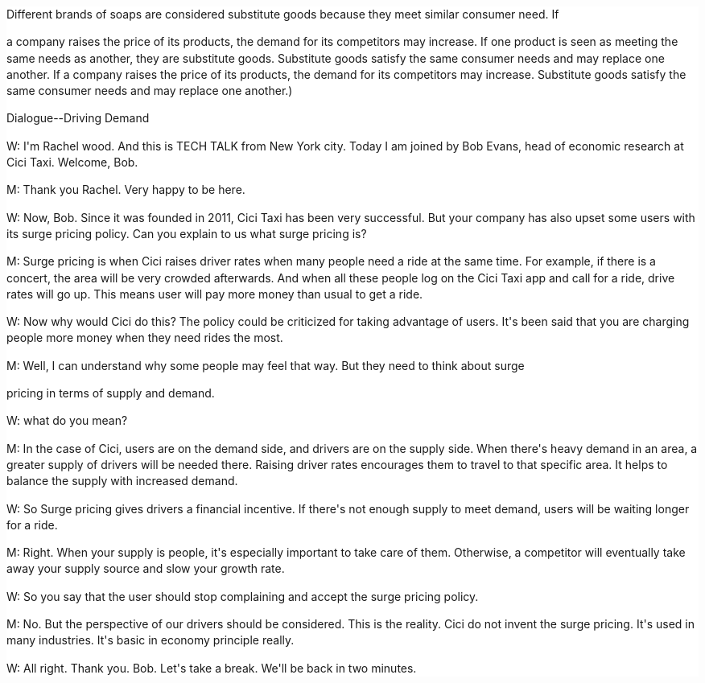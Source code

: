 Different brands of soaps are considered substitute goods because they
meet similar consumer need. If

a company raises the price of its products, the demand for its
competitors may increase. If one product is seen as meeting the same
needs as another, they are substitute goods. Substitute goods satisfy
the same consumer needs and may replace one another. If a company raises
the price of its products, the demand for its competitors may increase.
Substitute goods satisfy the same consumer needs and may replace one
another.)

Dialogue\--Driving Demand

W: I'm Rachel wood. And this is TECH TALK from New York city. Today I am
joined by Bob Evans, head of economic research at Cici Taxi. Welcome,
Bob.

M: Thank you Rachel. Very happy to be here.

W: Now, Bob. Since it was founded in 2011, Cici Taxi has been very
successful. But your company has also upset some users with its surge
pricing policy. Can you explain to us what surge pricing is?

M: Surge pricing is when Cici raises driver rates when many people need
a ride at the same time. For example, if there is a concert, the area
will be very crowded afterwards. And when all these people log on the
Cici Taxi app and call for a ride, drive rates will go up. This means
user will pay more money than usual to get a ride.

W: Now why would Cici do this? The policy could be criticized for taking
advantage of users. It's been said that you are charging people more
money when they need rides the most.

M: Well, I can understand why some people may feel that way. But they
need to think about surge

pricing in terms of supply and demand.

W: what do you mean?

M: In the case of Cici, users are on the demand side, and drivers are on
the supply side. When there's heavy demand in an area, a greater supply
of drivers will be needed there. Raising driver rates encourages them to
travel to that specific area. It helps to balance the supply with
increased demand.


W: So Surge pricing gives drivers a financial incentive. If there's not
enough supply to meet demand, users will be waiting longer for a ride.

M: Right. When your supply is people, it's especially important to take
care of them. Otherwise, a competitor will eventually take away your
supply source and slow your growth rate.

W: So you say that the user should stop complaining and accept the surge
pricing policy.

M: No. But the perspective of our drivers should be considered. This is
the reality. Cici do not invent the surge pricing. It's used in many
industries. It's basic in economy principle really.

W: All right. Thank you. Bob. Let's take a break. We'll be back in two
minutes.

